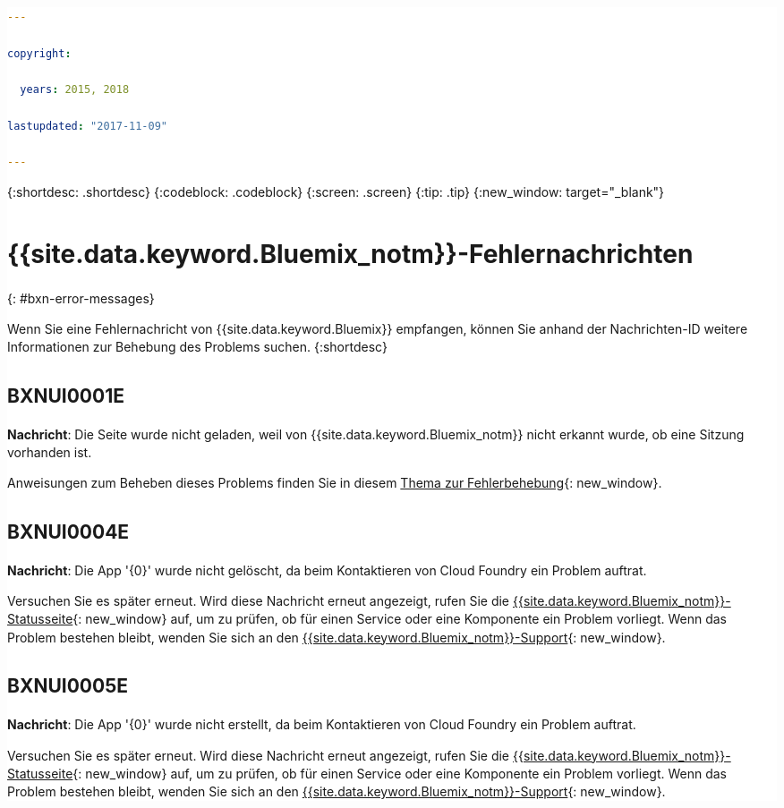 ```yaml
---

copyright:

  years: 2015, 2018

lastupdated: "2017-11-09"

---
```


{:shortdesc: .shortdesc}
{:codeblock: .codeblock}
{:screen: .screen}
{:tip: .tip}
{:new_window: target="_blank"}

# {{site.data.keyword.Bluemix_notm}}-Fehlernachrichten
{: #bxn-error-messages}

Wenn Sie eine Fehlernachricht von {{site.data.keyword.Bluemix}} empfangen, können Sie anhand der Nachrichten-ID weitere Informationen zur Behebung des Problems suchen.
{:shortdesc}

## BXNUI0001E
**Nachricht**: Die Seite wurde nicht geladen, weil von {{site.data.keyword.Bluemix_notm}} nicht erkannt wurde, ob eine Sitzung vorhanden ist.

Anweisungen zum Beheben dieses Problems finden Sie in diesem [Thema zur Fehlerbehebung](https://www.{DomainName}/docs/troubleshoot/ts_accessing.html#ts_err){: new_window}.



## BXNUI0004E
**Nachricht**: Die App '{0}' wurde nicht gelöscht, da beim Kontaktieren von Cloud Foundry ein Problem auftrat.

Versuchen Sie es später erneut. Wird diese Nachricht erneut angezeigt, rufen Sie die [{{site.data.keyword.Bluemix_notm}}-Statusseite](https://developer.ibm.com/bluemix/support/#status){: new_window} auf, um zu prüfen, ob für einen Service oder eine Komponente ein Problem vorliegt. Wenn das Problem bestehen bleibt, wenden Sie sich an den [{{site.data.keyword.Bluemix_notm}}-Support](http://ibm.biz/bluemixsupport){: new_window}.

## BXNUI0005E
**Nachricht**: Die App '{0}' wurde nicht erstellt, da beim Kontaktieren von Cloud Foundry ein Problem auftrat.

Versuchen Sie es später erneut. Wird diese Nachricht erneut angezeigt, rufen Sie die [{{site.data.keyword.Bluemix_notm}}-Statusseite](https://developer.ibm.com/bluemix/support/#status){: new_window} auf, um zu prüfen, ob für einen Service oder eine Komponente ein Problem vorliegt. Wenn das Problem bestehen bleibt, wenden Sie sich an den [{{site.data.keyword.Bluemix_notm}}-Support](http://ibm.biz/bluemixsupport){: new_window}.
